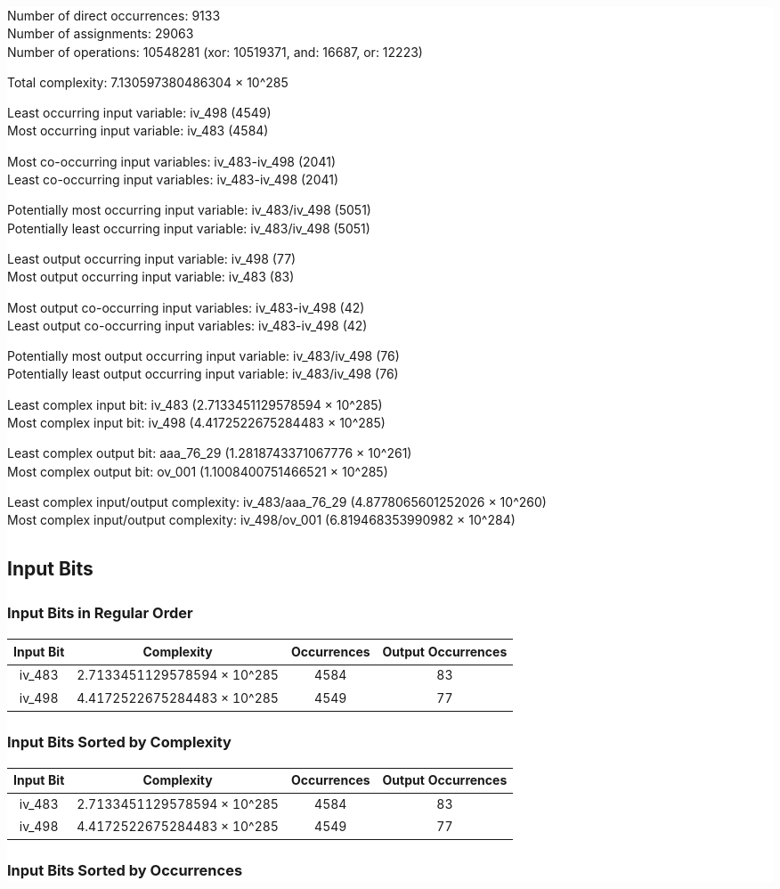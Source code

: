 Number of direct occurrences: 9133  
Number of assignments: 29063  
Number of operations: 10548281
(xor: 10519371,
and: 16687,
or: 12223)

Total complexity: 7.130597380486304 × 10^285

Least occurring input variable: iv_498 (4549)  
Most occurring input variable: iv_483 (4584)

Most co-occurring input variables: iv_483-iv_498 (2041)  
Least co-occurring input variables: iv_483-iv_498 (2041)

Potentially most occurring input variable: iv_483/iv_498 (5051)  
Potentially least occurring input variable: iv_483/iv_498 (5051)

Least output occurring input variable: iv_498 (77)  
Most output occurring input variable: iv_483 (83)

Most output co-occurring input variables: iv_483-iv_498 (42)  
Least output co-occurring input variables: iv_483-iv_498 (42)

Potentially most output occurring input variable: iv_483/iv_498 (76)  
Potentially least output occurring input variable: iv_483/iv_498 (76)

Least complex input bit: iv_483 (2.7133451129578594 × 10^285)  
Most complex input bit: iv_498 (4.4172522675284483 × 10^285)

Least complex output bit: aaa_76_29 (1.2818743371067776 × 10^261)  
Most complex output bit: ov_001 (1.1008400751466521 × 10^285)

Least complex input/output complexity: iv_483/aaa_76_29 (4.8778065601252026 × 10^260)  
Most complex input/output complexity: iv_498/ov_001 (6.819468353990982 × 10^284)

## Input Bits

### Input Bits in Regular Order

| Input Bit | Complexity | Occurrences | Output Occurrences |
|:---------:|:----------:|:-----------:|:------------------:|
| iv_483 | 2.7133451129578594 × 10^285 | 4584 | 83 |
| iv_498 | 4.4172522675284483 × 10^285 | 4549 | 77 |

### Input Bits Sorted by Complexity

| Input Bit | Complexity | Occurrences | Output Occurrences |
|:---------:|:----------:|:-----------:|:------------------:|
| iv_483 | 2.7133451129578594 × 10^285 | 4584 | 83 |
| iv_498 | 4.4172522675284483 × 10^285 | 4549 | 77 |

### Input Bits Sorted by Occurrences
